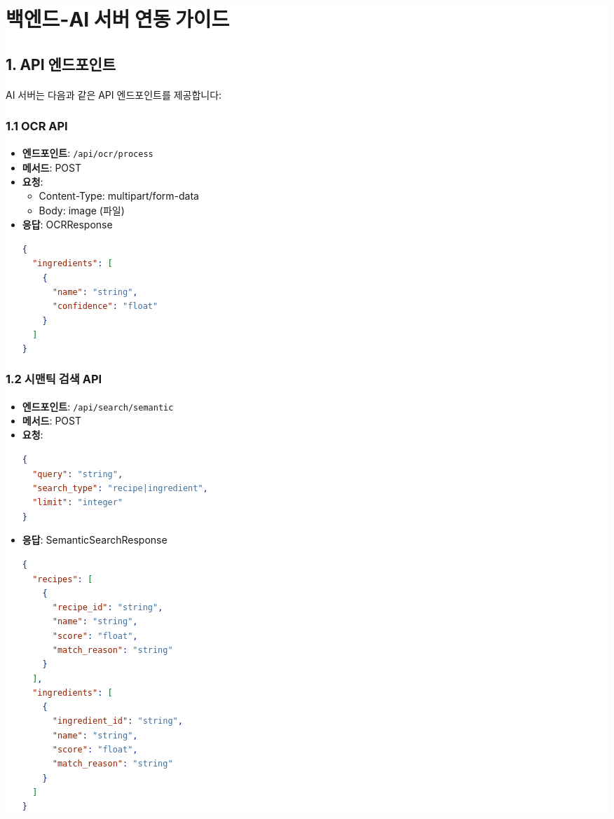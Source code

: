 # 백엔드-AI 서버 연동 가이드

## 1. API 엔드포인트

AI 서버는 다음과 같은 API 엔드포인트를 제공합니다:

### 1.1 OCR API
- **엔드포인트**: `/api/ocr/process`
- **메서드**: POST
- **요청**: 
  - Content-Type: multipart/form-data
  - Body: image (파일)
- **응답**: OCRResponse
  ```json
  {
    "ingredients": [
      {
        "name": "string",
        "confidence": "float"
      }
    ]
  }
  ```

### 1.2 시맨틱 검색 API
- **엔드포인트**: `/api/search/semantic`
- **메서드**: POST
- **요청**: 
  ```json
  {
    "query": "string",
    "search_type": "recipe|ingredient",
    "limit": "integer"
  }
  ```
- **응답**: SemanticSearchResponse
  ```json
  {
    "recipes": [
      {
        "recipe_id": "string",
        "name": "string",
        "score": "float",
        "match_reason": "string"
      }
    ],
    "ingredients": [
      {
        "ingredient_id": "string",
        "name": "string",
        "score": "float",
        "match_reason": "string"
      }
    ]
  }
  ```
